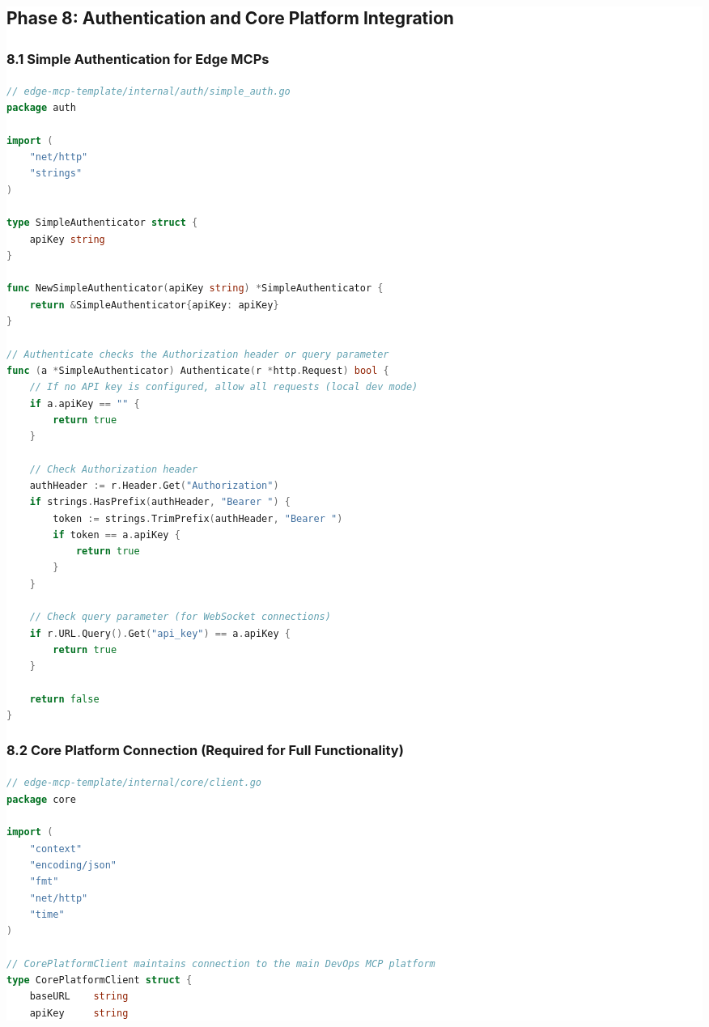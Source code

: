 ## Phase 8: Authentication and Core Platform Integration

### 8.1 Simple Authentication for Edge MCPs
```go
// edge-mcp-template/internal/auth/simple_auth.go
package auth

import (
    "net/http"
    "strings"
)

type SimpleAuthenticator struct {
    apiKey string
}

func NewSimpleAuthenticator(apiKey string) *SimpleAuthenticator {
    return &SimpleAuthenticator{apiKey: apiKey}
}

// Authenticate checks the Authorization header or query parameter
func (a *SimpleAuthenticator) Authenticate(r *http.Request) bool {
    // If no API key is configured, allow all requests (local dev mode)
    if a.apiKey == "" {
        return true
    }
    
    // Check Authorization header
    authHeader := r.Header.Get("Authorization")
    if strings.HasPrefix(authHeader, "Bearer ") {
        token := strings.TrimPrefix(authHeader, "Bearer ")
        if token == a.apiKey {
            return true
        }
    }
    
    // Check query parameter (for WebSocket connections)
    if r.URL.Query().Get("api_key") == a.apiKey {
        return true
    }
    
    return false
}
```

### 8.2 Core Platform Connection (Required for Full Functionality)
```go
// edge-mcp-template/internal/core/client.go
package core

import (
    "context"
    "encoding/json"
    "fmt"
    "net/http"
    "time"
)

// CorePlatformClient maintains connection to the main DevOps MCP platform
type CorePlatformClient struct {
    baseURL    string
    apiKey     string
```